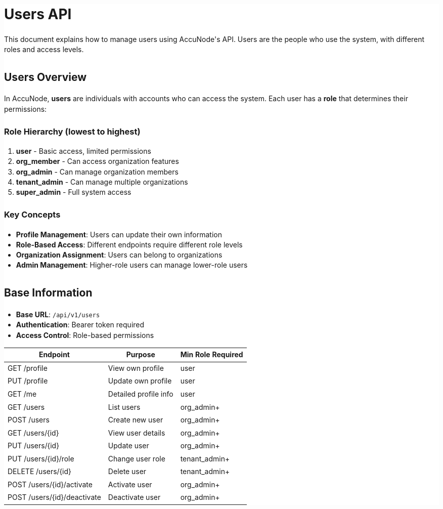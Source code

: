 # Users API

This document explains how to manage users using AccuNode's API. Users are the people who use the system, with different roles and access levels.

## Users Overview

In AccuNode, **users** are individuals with accounts who can access the system. Each user has a **role** that determines their permissions:

### Role Hierarchy (lowest to highest)
1. **user** - Basic access, limited permissions
2. **org_member** - Can access organization features 
3. **org_admin** - Can manage organization members
4. **tenant_admin** - Can manage multiple organizations
5. **super_admin** - Full system access

### Key Concepts
- **Profile Management**: Users can update their own information
- **Role-Based Access**: Different endpoints require different role levels
- **Organization Assignment**: Users can belong to organizations
- **Admin Management**: Higher-role users can manage lower-role users

## Base Information

- **Base URL**: `/api/v1/users`
- **Authentication**: Bearer token required
- **Access Control**: Role-based permissions

| Endpoint | Purpose | Min Role Required |
|----------|---------|------------------|
| GET /profile | View own profile | user |
| PUT /profile | Update own profile | user |
| GET /me | Detailed profile info | user |
| GET /users | List users | org_admin+ |
| POST /users | Create new user | org_admin+ |
| GET /users/{id} | View user details | org_admin+ |
| PUT /users/{id} | Update user | org_admin+ |
| PUT /users/{id}/role | Change user role | tenant_admin+ |
| DELETE /users/{id} | Delete user | tenant_admin+ |
| POST /users/{id}/activate | Activate user | org_admin+ |
| POST /users/{id}/deactivate | Deactivate user | org_admin+ |
